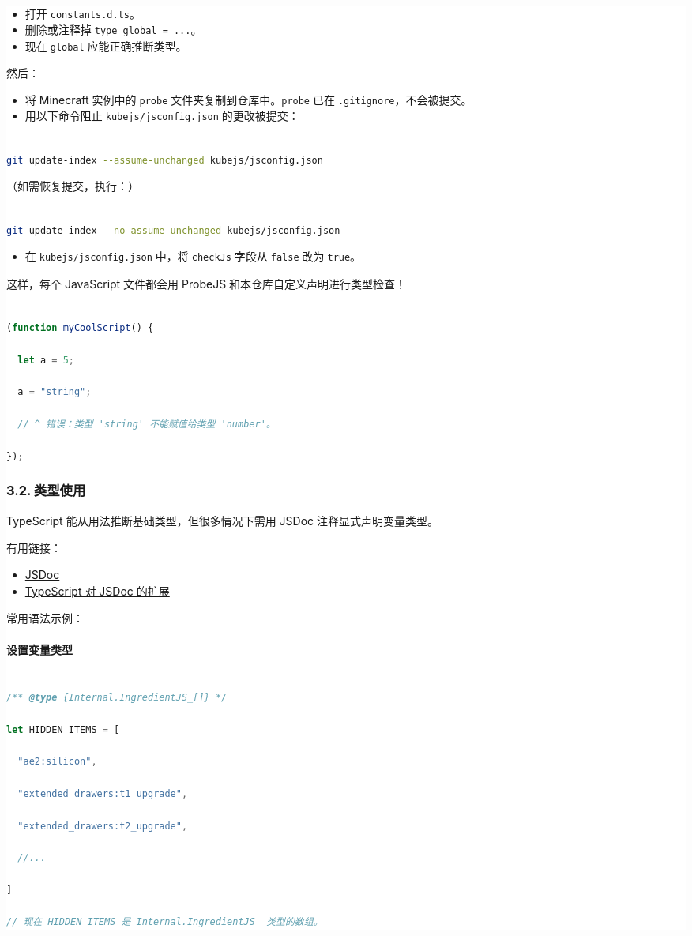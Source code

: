 - 打开 `constants.d.ts`。
- 删除或注释掉 `type global = ...`。
- 现在 `global` 应能正确推断类型。

然后：

- 将 Minecraft 实例中的 `probe` 文件夹复制到仓库中。`probe` 已在 `.gitignore`，不会被提交。
- 用以下命令阻止 `kubejs/jsconfig.json` 的更改被提交：

```sh

git update-index --assume-unchanged kubejs/jsconfig.json

```

（如需恢复提交，执行：）

```sh

git update-index --no-assume-unchanged kubejs/jsconfig.json

```

- 在 `kubejs/jsconfig.json` 中，将 `checkJs` 字段从 `false` 改为 `true`。

这样，每个 JavaScript 文件都会用 ProbeJS 和本仓库自定义声明进行类型检查！

```js

(function myCoolScript() {

  let a = 5;

  a = "string";

  // ^ 错误：类型 'string' 不能赋值给类型 'number'。

});

```

### 3.2. 类型使用

TypeScript 能从用法推断基础类型，但很多情况下需用 JSDoc 注释显式声明变量类型。

有用链接：

- [JSDoc](https://jsdoc.app/)
- [TypeScript 对 JSDoc 的扩展](https://www.typescriptlang.org/docs/handbook/jsdoc-supported-types.html)

常用语法示例：

#### 设置变量类型

```js

/** @type {Internal.IngredientJS_[]} */

let HIDDEN_ITEMS = [

  "ae2:silicon",

  "extended_drawers:t1_upgrade",

  "extended_drawers:t2_upgrade",

  //...

]

// 现在 HIDDEN_ITEMS 是 Internal.IngredientJS_ 类型的数组。
```